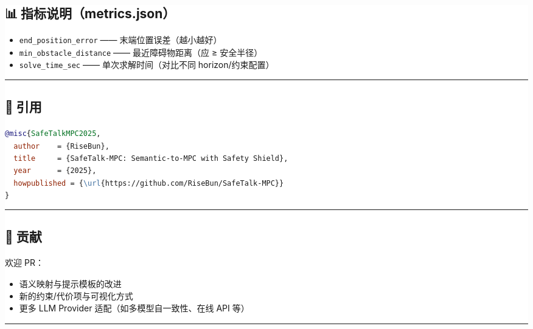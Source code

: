 
## 📊 指标说明（metrics.json）

- `end_position_error` —— 末端位置误差（越小越好）  
- `min_obstacle_distance` —— 最近障碍物距离（应 ≥ 安全半径）  
- `solve_time_sec` —— 单次求解时间（对比不同 horizon/约束配置）

---

## 📖 引用

```bibtex
@misc{SafeTalkMPC2025,
  author    = {RiseBun},
  title     = {SafeTalk-MPC: Semantic-to-MPC with Safety Shield},
  year      = {2025},
  howpublished = {\url{https://github.com/RiseBun/SafeTalk-MPC}}
}
```

---

## 🤝 贡献

欢迎 PR：  
- 语义映射与提示模板的改进  
- 新的约束/代价项与可视化方式  
- 更多 LLM Provider 适配（如多模型自一致性、在线 API 等）

---
